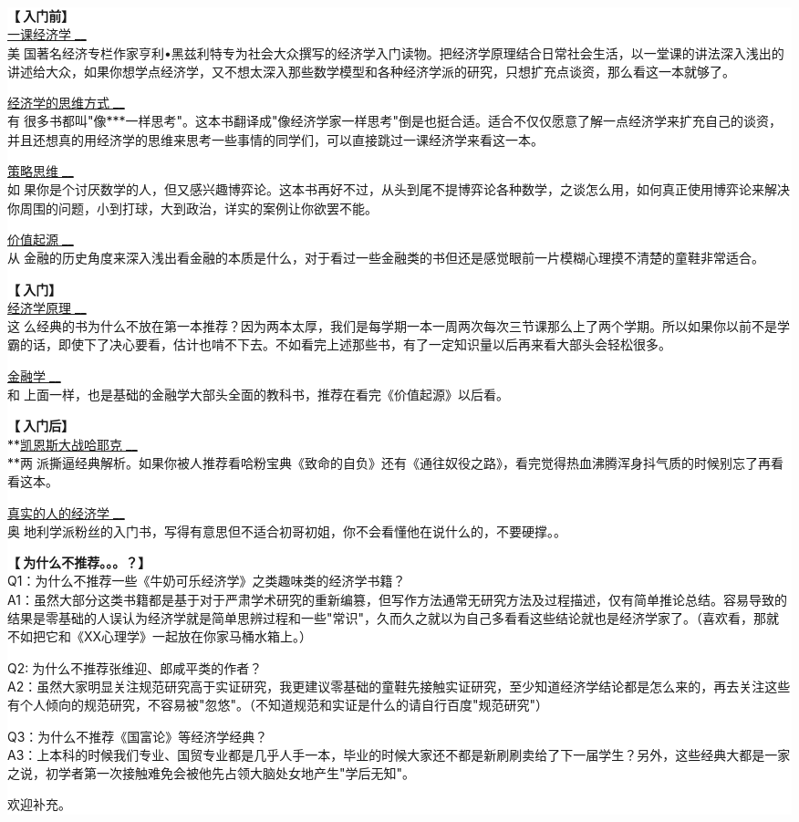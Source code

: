  **【 入门前】**  
[一课经济学
__](https://link.zhihu.com/?target=http%3A//book.douban.com/subject/3225979/)  
美
国著名经济专栏作家亨利•黑兹利特专为社会大众撰写的经济学入门读物。把经济学原理结合日常社会生活，以一堂课的讲法深入浅出的讲述给大众，如果你想学点经济学，又不想太深入那些数学模型和各种经济学派的研究，只想扩充点谈资，那么看这一本就够了。  
  
[经济学的思维方式
__](https://link.zhihu.com/?target=http%3A//book.douban.com/subject/10510736/)  
有
很多书都叫"像***一样思考"。这本书翻译成"像经济学家一样思考"倒是也挺合适。适合不仅仅愿意了解一点经济学来扩充自己的谈资，并且还想真的用经济学的思维来思考一些事情的同学们，可以直接跳过一课经济学来看这一本。  
  
[策略思维
__](https://link.zhihu.com/?target=http%3A//book.douban.com/subject/24523169/)  
如
果你是个讨厌数学的人，但又感兴趣博弈论。这本书再好不过，从头到尾不提博弈论各种数学，之谈怎么用，如何真正使用博弈论来解决你周围的问题，小到打球，大到政治，详实的案例让你欲罢不能。  
  
[价值起源
__](https://link.zhihu.com/?target=http%3A//book.douban.com/subject/4882119/)  
从 金融的历史角度来深入浅出看金融的本质是什么，对于看过一些金融类的书但还是感觉眼前一片模糊心理摸不清楚的童鞋非常适合。  
  
 **【 入门】**  
[经济学原理
__](https://link.zhihu.com/?target=http%3A//book.douban.com/subject/11530078/)  
这
么经典的书为什么不放在第一本推荐？因为两本太厚，我们是每学期一本一周两次每次三节课那么上了两个学期。所以如果你以前不是学霸的话，即使下了决心要看，估计也啃不下去。不如看完上述那些书，有了一定知识量以后再来看大部头会轻松很多。  
  
[金融学
__](https://link.zhihu.com/?target=http%3A//book.douban.com/subject/1017213/)  
和 上面一样，也是基础的金融学大部头全面的教科书，推荐在看完《价值起源》以后看。  
  
 **【 入门后】**  
 **[凯恩斯大战哈耶克
__](https://link.zhihu.com/?target=http%3A//book.douban.com/subject/21371574/)  
**两 派撕逼经典解析。如果你被人推荐看哈粉宝典《致命的自负》还有《通往奴役之路》，看完觉得热血沸腾浑身抖气质的时候别忘了再看看这本。  
  
[真实的人的经济学
__](https://link.zhihu.com/?target=http%3A//book.douban.com/subject/24876734/)  
奥 地利学派粉丝的入门书，写得有意思但不适合初哥初姐，你不会看懂他在说什么的，不要硬撑。。  
  
  
 **【 为什么不推荐。。。？】**  
Q1：为什么不推荐一些《牛奶可乐经济学》之类趣味类的经济学书籍？  
A1：虽然大部分这类书籍都是基于对于严肃学术研究的重新编篡，但写作方法通常无研究方法及过程描述，仅有简单推论总结。容易导致的结果是零基础的人误认为经济学就是简单思辨过程和一些"常识"，久而久之就以为自己多看看这些结论就也是经济学家了。（喜欢看，那就不如把它和《XX心理学》一起放在你家马桶水箱上。）  
  
Q2: 为什么不推荐张维迎、郎咸平类的作者？  
A2：虽然大家明显关注规范研究高于实证研究，我更建议零基础的童鞋先接触实证研究，至少知道经济学结论都是怎么来的，再去关注这些有个人倾向的规范研究，不容易被"忽悠"。（不知道规范和实证是什么的请自行百度"规范研究"）  
  
Q3：为什么不推荐《国富论》等经济学经典？  
A3：上本科的时候我们专业、国贸专业都是几乎人手一本，毕业的时候大家还不都是新刷刷卖给了下一届学生？另外，这些经典大都是一家之说，初学者第一次接触难免会被他先占领大脑处女地产生"学后无知"。  
  
欢迎补充。  
  